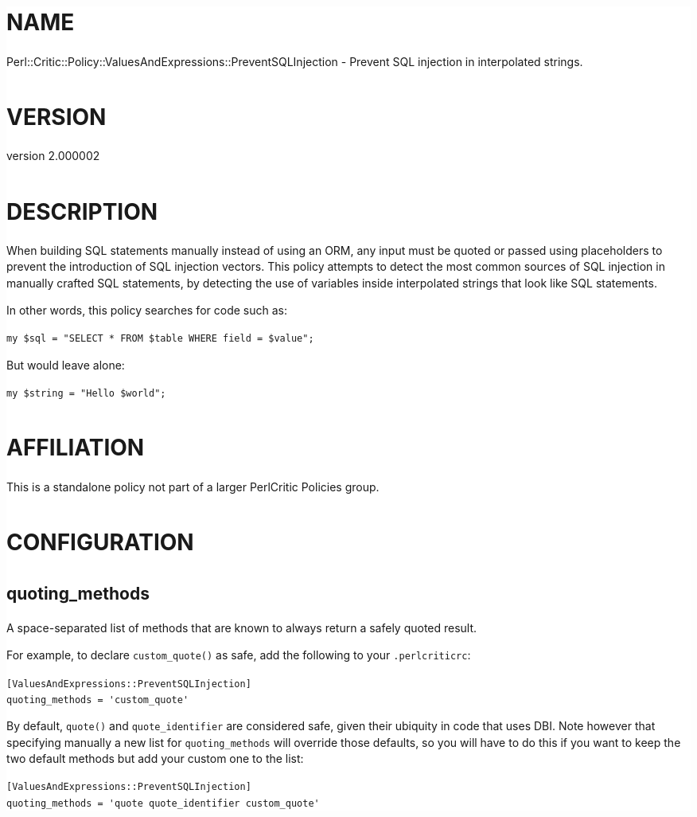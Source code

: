 # NAME

Perl::Critic::Policy::ValuesAndExpressions::PreventSQLInjection - Prevent SQL injection in interpolated strings.

# VERSION

version 2.000002

# DESCRIPTION

When building SQL statements manually instead of using an ORM, any input must
be quoted or passed using placeholders to prevent the introduction of SQL
injection vectors. This policy attempts to detect the most common sources of
SQL injection in manually crafted SQL statements, by detecting the use of
variables inside interpolated strings that look like SQL statements.

In other words, this policy searches for code such as:

    my $sql = "SELECT * FROM $table WHERE field = $value";

But would leave alone:

    my $string = "Hello $world";

# AFFILIATION

This is a standalone policy not part of a larger PerlCritic Policies group.

# CONFIGURATION

## quoting\_methods

A space-separated list of methods that are known to always return a safely
quoted result.

For example, to declare `custom_quote()` as safe, add the following to your
`.perlcriticrc`:

    [ValuesAndExpressions::PreventSQLInjection]
    quoting_methods = 'custom_quote'

By default, `quote()` and `quote_identifier` are considered safe, given their
ubiquity in code that uses DBI. Note however that specifying manually a new
list for `quoting_methods` will override those defaults, so you will have to
do this if you want to keep the two default methods but add your custom one to
the list:

    [ValuesAndExpressions::PreventSQLInjection]
    quoting_methods = 'quote quote_identifier custom_quote'
